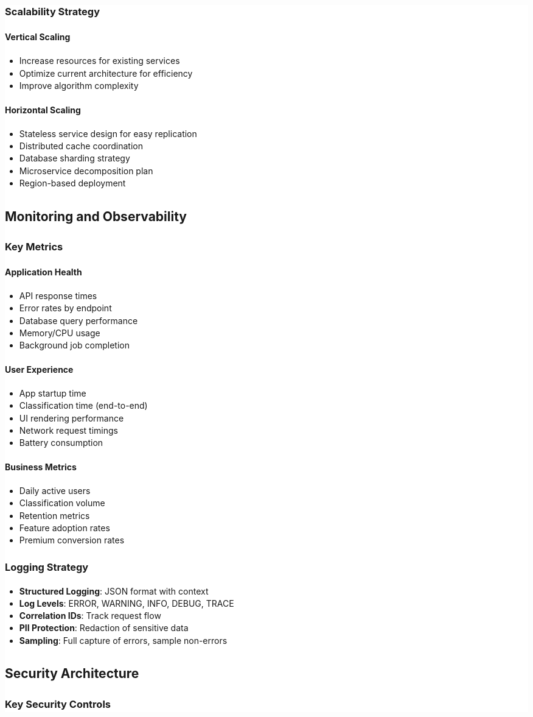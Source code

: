 ### Scalability Strategy

#### Vertical Scaling
- Increase resources for existing services
- Optimize current architecture for efficiency
- Improve algorithm complexity

#### Horizontal Scaling
- Stateless service design for easy replication
- Distributed cache coordination
- Database sharding strategy
- Microservice decomposition plan
- Region-based deployment

## Monitoring and Observability

### Key Metrics

#### Application Health
- API response times
- Error rates by endpoint
- Database query performance
- Memory/CPU usage
- Background job completion

#### User Experience
- App startup time
- Classification time (end-to-end)
- UI rendering performance
- Network request timings
- Battery consumption

#### Business Metrics
- Daily active users
- Classification volume
- Retention metrics
- Feature adoption rates
- Premium conversion rates

### Logging Strategy

- **Structured Logging**: JSON format with context
- **Log Levels**: ERROR, WARNING, INFO, DEBUG, TRACE
- **Correlation IDs**: Track request flow
- **PII Protection**: Redaction of sensitive data
- **Sampling**: Full capture of errors, sample non-errors

## Security Architecture

### Key Security Controls
